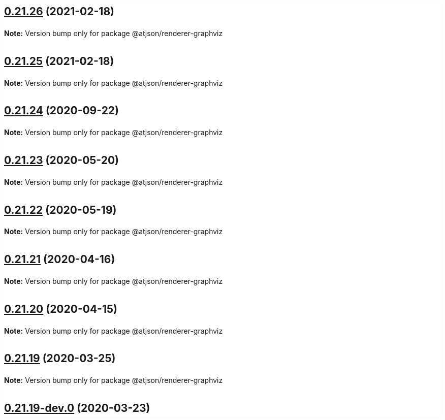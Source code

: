 ## [0.21.26](https://github.com/CondeNast/atjson/compare/@atjson/renderer-graphviz@0.21.25...@atjson/renderer-graphviz@0.21.26) (2021-02-18)

**Note:** Version bump only for package @atjson/renderer-graphviz

## [0.21.25](https://github.com/CondeNast/atjson/compare/@atjson/renderer-graphviz@0.21.24...@atjson/renderer-graphviz@0.21.25) (2021-02-18)

**Note:** Version bump only for package @atjson/renderer-graphviz

## [0.21.24](https://github.com/CondeNast/atjson/compare/@atjson/renderer-graphviz@0.21.23...@atjson/renderer-graphviz@0.21.24) (2020-09-22)

**Note:** Version bump only for package @atjson/renderer-graphviz

## [0.21.23](https://github.com/CondeNast/atjson/compare/@atjson/renderer-graphviz@0.21.22...@atjson/renderer-graphviz@0.21.23) (2020-05-20)

**Note:** Version bump only for package @atjson/renderer-graphviz

## [0.21.22](https://github.com/CondeNast/atjson/compare/@atjson/renderer-graphviz@0.21.21...@atjson/renderer-graphviz@0.21.22) (2020-05-19)

**Note:** Version bump only for package @atjson/renderer-graphviz

## [0.21.21](https://github.com/CondeNast/atjson/compare/@atjson/renderer-graphviz@0.21.20...@atjson/renderer-graphviz@0.21.21) (2020-04-16)

**Note:** Version bump only for package @atjson/renderer-graphviz

## [0.21.20](https://github.com/CondeNast/atjson/compare/@atjson/renderer-graphviz@0.21.19...@atjson/renderer-graphviz@0.21.20) (2020-04-15)

**Note:** Version bump only for package @atjson/renderer-graphviz

## [0.21.19](https://github.com/CondeNast/atjson/compare/@atjson/renderer-graphviz@0.21.18...@atjson/renderer-graphviz@0.21.19) (2020-03-25)

**Note:** Version bump only for package @atjson/renderer-graphviz

## [0.21.19-dev.0](https://github.com/CondeNast/atjson/compare/@atjson/renderer-graphviz@0.21.18...@atjson/renderer-graphviz@0.21.19-dev.0) (2020-03-23)
